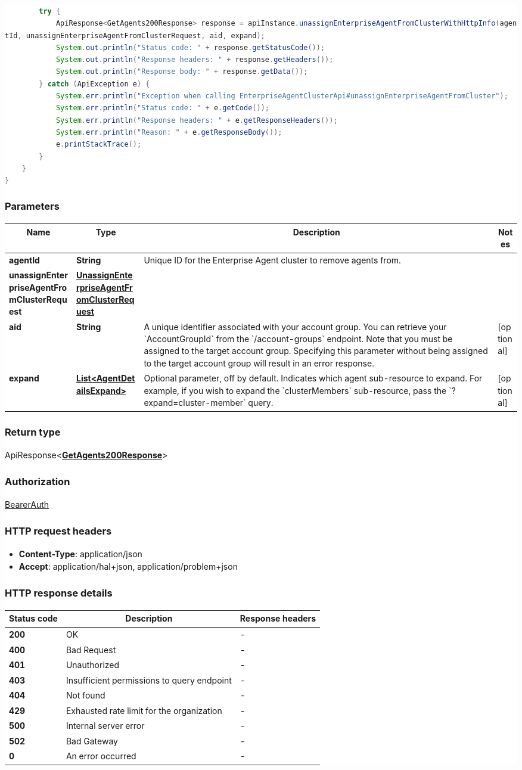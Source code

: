 ```java
        try {
            ApiResponse<GetAgents200Response> response = apiInstance.unassignEnterpriseAgentFromClusterWithHttpInfo(agentId, unassignEnterpriseAgentFromClusterRequest, aid, expand);
            System.out.println("Status code: " + response.getStatusCode());
            System.out.println("Response headers: " + response.getHeaders());
            System.out.println("Response body: " + response.getData());
        } catch (ApiException e) {
            System.err.println("Exception when calling EnterpriseAgentClusterApi#unassignEnterpriseAgentFromCluster");
            System.err.println("Status code: " + e.getCode());
            System.err.println("Response headers: " + e.getResponseHeaders());
            System.err.println("Reason: " + e.getResponseBody());
            e.printStackTrace();
        }
    }
}
```

### Parameters


| Name | Type | Description  | Notes |
|------------- | ------------- | ------------- | -------------|
| **agentId** | **String**| Unique ID for the Enterprise Agent cluster to remove agents from. | |
| **unassignEnterpriseAgentFromClusterRequest** | [**UnassignEnterpriseAgentFromClusterRequest**](UnassignEnterpriseAgentFromClusterRequest.md)|  | |
| **aid** | **String**| A unique identifier associated with your account group. You can retrieve your &#x60;AccountGroupId&#x60; from the &#x60;/account-groups&#x60; endpoint. Note that you must be assigned to the target account group. Specifying this parameter without being assigned to the target account group will result in an error response. | [optional] |
| **expand** | [**List&lt;AgentDetailsExpand&gt;**](AgentDetailsExpand.md)| Optional parameter, off by default. Indicates which agent sub-resource to expand. For example, if you wish to expand the &#x60;clusterMembers&#x60; sub-resource, pass the &#x60;?expand&#x3D;cluster-member&#x60; query. | [optional] |

### Return type

ApiResponse<[**GetAgents200Response**](GetAgents200Response.md)>


### Authorization

[BearerAuth](../README.md#BearerAuth)

### HTTP request headers

- **Content-Type**: application/json
- **Accept**: application/hal+json, application/problem+json

### HTTP response details
| Status code | Description | Response headers |
|-------------|-------------|------------------|
| **200** | OK |  -  |
| **400** | Bad Request |  -  |
| **401** | Unauthorized |  -  |
| **403** | Insufficient permissions to query endpoint |  -  |
| **404** | Not found |  -  |
| **429** | Exhausted rate limit for the organization |  -  |
| **500** | Internal server error |  -  |
| **502** | Bad Gateway |  -  |
| **0** | An error occurred |  -  |


